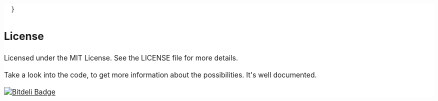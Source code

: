 ```
  }
```

License
-------

Licensed under the MIT License. See the LICENSE file for more details.

Take a look into the code, to get more information about the possibilities. It's well documented.


[![Bitdeli Badge](https://d2weczhvl823v0.cloudfront.net/marcj/php-rest-service/trend.png)](https://bitdeli.com/free "Bitdeli Badge")

